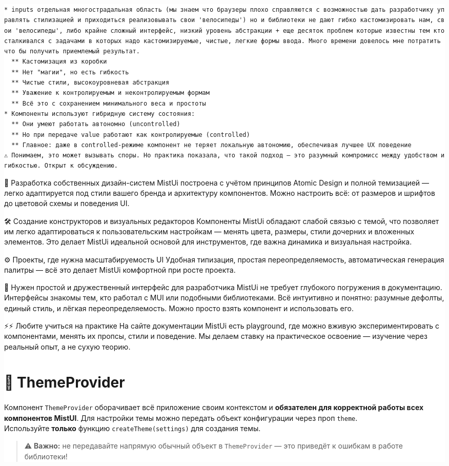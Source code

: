     * inputs отдельная многострадальная область (мы знаем что браузеры плохо справляются с возможностью дать разработчику управлять стилизацией и приходиться реализовывать свои 'велосипеды') но и библиотеки не дают гибко кастомизировать нам, свои 'велосипеды', либо крайне сложный интерфейс, низкий уровень абстракции + еще десяток проблем которые известны тем кто сталкивался с задачами в которых надо кастомизируемые, чистые, легкие формы ввода. Много времени довелось мне потратить что бы получить приемлемый результат.
      ** Кастомизация из коробки
      ** Нет "магии", но есть гибкость
      ** Чистые стили, высокоуровневая абстракция
      ** Уважение к контролируемым и неконтролируемым формам
      ** Всё это с сохранением минимального веса и простоты
    * Компоненты используют гибридную систему состояния:
      ** Они умеют работать автономно (uncontrolled)
      ** Но при передаче value работают как контролируемые (controlled)
      ** Главное: даже в controlled-режиме компонент не теряет локальную автономию, обеспечивая лучшее UX поведение
    ⚠️ Понимаем, это может вызывать споры. Но практика показала, что такой подход — это разумный компромисс между удобством и гибкостью. Открыт к обсуждению.


🧱 Разработка собственных дизайн-систем
MistUi построена с учётом принципов Atomic Design и полной темизацией — легко адаптируется под стили вашего бренда и архитектуру компонентов. Можно настроить всё: от размеров и шрифтов до цветовой схемы и поведения UI.

🛠 Создание конструкторов и визуальных редакторов
Компоненты MistUi обладают слабой связью с темой, что позволяет им легко адаптироваться к пользовательским настройкам — менять цвета, размеры, стили дочерних и вложенных элементов. Это делает MistUi идеальной основой для инструментов, где важна динамика и визуальная настройка.

⚙️ Проекты, где нужна масштабируемость UI
Удобная типизация, простая переопределяемость, автоматическая генерация палитры — всё это делает MistUi комфортной при росте проекта.

🎨 Нужен простой и дружественный интерфейс для разработчика
MistUi не требует глубокого погружения в документацию. Интерфейсы знакомы тем, кто работал с MUI или подобными библиотеками. Всё интуитивно и понятно: разумные дефолты, единый стиль, и лёгкая переопределяемость. Можно просто взять компонент и использовать его.


⚡️⚡️ Любите учиться на практике
На сайте документации MistUi есть playground, где можно вживую экспериментировать с компонентами, менять их пропсы, стили и поведение. Мы делаем ставку на практическое освоение — изучение через реальный опыт, а не сухую теорию.

# 🎨 ThemeProvider

Компонент `ThemeProvider` оборачивает всё приложение своим контекстом и **обязателен для корректной работы всех компонентов MistUI**.
Для настройки темы можно передать объект конфигурации через проп `theme`.  
Используйте **только** функцию `createTheme(settings)` для создания темы.

> ⚠️ **Важно:** не передавайте напрямую обычный объект в `ThemeProvider` — это приведёт к ошибкам в работе библиотеки!
